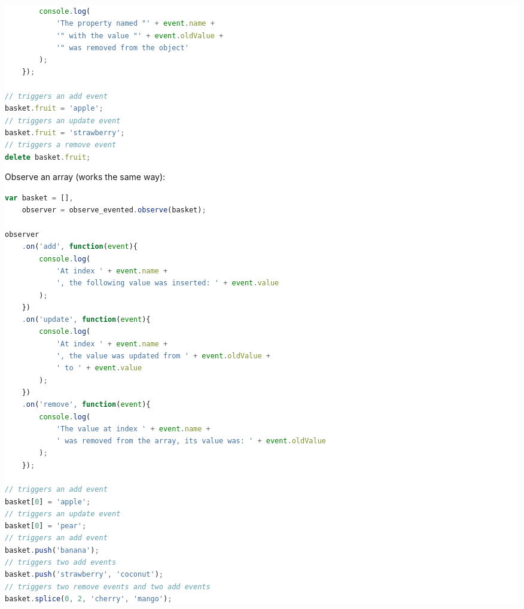 ```javascript
		console.log(
			'The property named "' + event.name +
			'" with the value "' + event.oldValue +
			'" was removed from the object'
		);
	});

// triggers an add event
basket.fruit = 'apple';
// triggers an update event
basket.fruit = 'strawberry';
// triggers a remove event
delete basket.fruit;
```

Observe an array (works the same way):

```javascript
var basket = [],
	observer = observe_evented.observe(basket);

observer
	.on('add', function(event){
		console.log(
			'At index ' + event.name +
			', the following value was inserted: ' + event.value
		);
	})
	.on('update', function(event){
		console.log(
			'At index ' + event.name +
			', the value was updated from ' + event.oldValue +
			' to ' + event.value
		);
	})
	.on('remove', function(event){
		console.log(
			'The value at index ' + event.name +
			' was removed from the array, its value was: ' + event.oldValue
		);
	});

// triggers an add event
basket[0] = 'apple';
// triggers an update event
basket[0] = 'pear';
// triggers an add event
basket.push('banana');
// triggers two add events
basket.push('strawberry', 'coconut');
// triggers two remove events and two add events
basket.splice(0, 2, 'cherry', 'mango');
```

